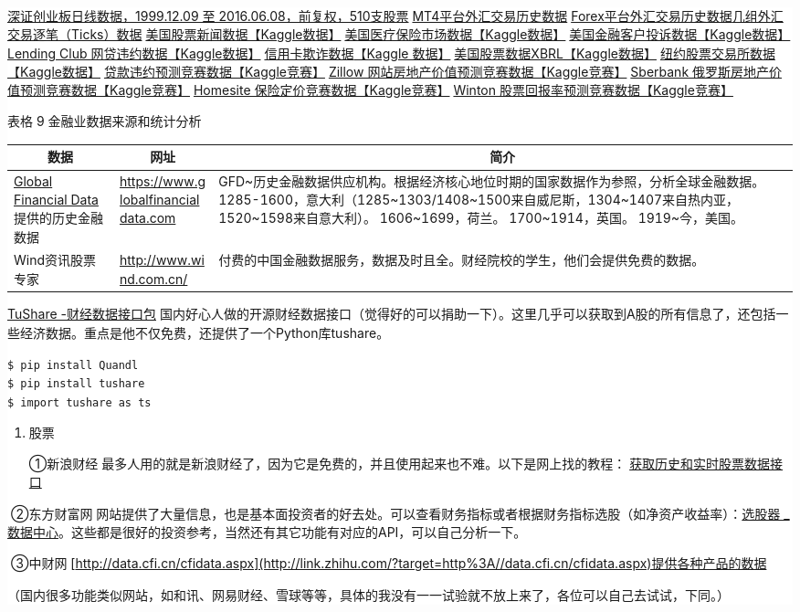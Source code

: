  [深证创业板日线数据，1999.12.09 至 2016.06.08，前复权，510支股票](http://dataju.cn/Dataju/web/datasetInstanceDetail/39)
 [MT4平台外汇交易历史数据](http://dataju.cn/Dataju/web/datasetInstanceDetail/43)
 [Forex平台外汇交易历史数据](http://dataju.cn/Dataju/web/datasetInstanceDetail/67)[几组外汇交易逐笔（Ticks）数据](http://dataju.cn/Dataju/web/datasetInstanceDetail/44)
 [美国股票新闻数据【Kaggle数据】](http://dataju.cn/Dataju/web/datasetInstanceDetail/220)
 [美国医疗保险市场数据【Kaggle数据】](http://dataju.cn/Dataju/web/datasetInstanceDetail/225)
 [美国金融客户投诉数据【Kaggle数据】](http://dataju.cn/Dataju/web/datasetInstanceDetail/229)
 [Lending Club 网贷违约数据](http://dataju.cn/Dataju/web/datasetInstanceDetail/206)[【Kaggle数据】](http://dataju.cn/Dataju/web/datasetInstanceDetail/206)
 [信用卡欺诈数据](http://dataju.cn/Dataju/web/datasetInstanceDetail/214)[【Kaggle 数据】](http://dataju.cn/Dataju/web/datasetInstanceDetail/214)
 [美国股票数据XBRL](http://dataju.cn/Dataju/web/datasetInstanceDetail/249)[【Kaggle数据】](http://dataju.cn/Dataju/web/datasetInstanceDetail/249)
 [纽约股票交易所数据【Kaggle数据】](http://dataju.cn/Dataju/web/datasetInstanceDetail/266)
 [贷款违约预测竞赛数据【Kaggle竞赛】](http://dataju.cn/Dataju/web/datasetInstanceDetail/336)
 [Zillow 网站房地产价值预测竞赛数据【Kaggle竞赛】](http://dataju.cn/Dataju/web/datasetInstanceDetail/347)
 [Sberbank 俄罗斯房地产价值预测竞赛数据【Kaggle竞赛】](http://dataju.cn/Dataju/web/datasetInstanceDetail/348)
 [Homesite 保险定价竞赛数据【Kaggle竞赛】](http://dataju.cn/Dataju/web/datasetInstanceDetail/355)
 [Winton 股票回报率预测竞赛数据【Kaggle竞赛】](http://dataju.cn/Dataju/web/datasetInstanceDetail/356)

表格 9 金融业数据来源和统计分析

| 数据                                                                                 | 网址                                  | 简介                                                                                                                                                             |
| ---------------------------------------------------------------------------------- | ----------------------------------- | -------------------------------------------------------------------------------------------------------------------------------------------------------------- |
| [Global   Financial Data](https://www.globalfinancialdata.com/index.html)提供的历史金融数据 | https://www.globalfinancialdata.com | GFD~历史金融数据供应机构。根据经济核心地位时期的国家数据作为参照，分析全球金融数据。  1285-1600，意大利（1285~1303/1408~1500来自威尼斯，1304~1407来自热内亚，1520~1598来自意大利）。  1606~1699，荷兰。  1700~1914，英国。  1919~今，美国。 |
| Wind资讯股票专家                                                                         | http://www.wind.com.cn/             | 付费的中国金融数据服务，数据及时且全。财经院校的学生，他们会提供免费的数据。                                                                                                                         |

[TuShare -财经数据接口包](file:///\\link.zhihu.com\?target=http%3A//tushare.org/fundamental.html%23id4) 国内好心人做的开源财经数据接口（觉得好的可以捐助一下）。这里几乎可以获取到A股的所有信息了，还包括一些经济数据。重点是他不仅免费，还提供了一个Python库tushare。

```shell
$ pip install Quandl
$ pip install tushare
$ import tushare as ts
```

1. 股票
   
   ①新浪财经
    最多人用的就是新浪财经了，因为它是免费的，并且使用起来也不难。以下是网上找的教程：
    [获取历史和实时股票数据接口](http://link.zhihu.com/?target=http%3A//www.cnblogs.com/seacryfly/articles/stock.html)

​      ②东方财富网
 网站提供了大量信息，也是基本面投资者的好去处。可以查看财务指标或者根据财务指标选股（如净资产收益率）：[选股器 _ 数据中心](http://link.zhihu.com/?target=http%3A//data.eastmoney.com/xuangu/%23Yz1beWxubDAxKDF8MC4wNSldfHM9eWxubDAxKDF8MC4wNSl8c3Q9LTE%3D)。这些都是很好的投资参考，当然还有其它功能有对应的API，可以自己分析一下。

​     ③中财网
 [http://data.cfi.cn/cfidata.aspx](http://link.zhihu.com/?target=http%3A//data.cfi.cn/cfidata.aspx)提供各种产品的数据

（国内很多功能类似网站，如和讯、网易财经、雪球等等，具体的我没有一一试验就不放上来了，各位可以自己去试试，下同。）
